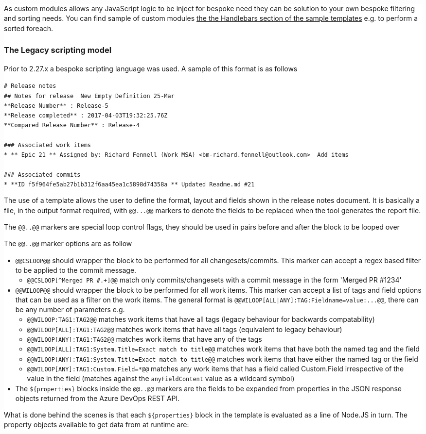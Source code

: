 As custom modules allows any JavaScript logic to be inject for bespoke need they can be solution to your own bespoke filtering and sorting needs. You can find sample of custom modules [the the Handlebars section of the sample templates](https://github.com/rfennell/vNextBuild/tree/master/SampleTemplates) e.g. to perform a sorted foreach.

### The Legacy scripting model 
Prior to 2.27.x a bespoke scripting language was used. A sample of this format is as follows

```
# Release notes
## Notes for release  New Empty Definition 25-Mar
**Release Number** : Release-5
**Release completed** : 2017-04-03T19:32:25.76Z
**Compared Release Number** : Release-4

### Associated work items
* ** Epic 21 ** Assigned by: Richard Fennell (Work MSA) <bm-richard.fennell@outlook.com>  Add items

### Associated commits
* **ID f5f964fe5ab27b1b312f6aa45ea1c5898d74358a ** Updated Readme.md #21
```

The use of a template allows the user to define the format, layout and fields shown in the release notes document. It is basically a file, in the output format required, with `@@...@@` markers to denote the fields to be replaced when the tool generates the report file.

The `@@..@@` markers are special loop control flags, they should be used in pairs before and after the block to be looped over

The `@@..@@` marker options are as follow

   - `@@CSLOOP@@` should wrapper the block to be performed for all changesets/commits. This marker can accept a regex based filter to be applied to the commit message.
      - `@@CSLOOP[^Merged PR #.+]@@` match only commits/changesets with a commit message in the form 'Merged PR #1234' 
   - `@@WILOOP@@` should wrapper the block to be performed for all work items. This marker can accept a list of tags and field options that can be used as a filter on the work items. The general format is `@@WILOOP[ALL|ANY]:TAG:Fieldname=value:...@@`, there can be any number of parameters e.g.
      - `@@WILOOP:TAG1:TAG2@@` matches work items that have all tags (legacy behaviour for backwards compatability)
      - `@@WILOOP[ALL]:TAG1:TAG2@@` matches work items that have all tags (equivalent to legacy behaviour)
      - `@@WILOOP[ANY]:TAG1:TAG2@@` matches work items that have any of the tags 
      - `@@WILOOP[ALL]:TAG1:System.Title=Exact match to title@@` matches work items that have both the named tag and the field  
      - `@@WILOOP[ANY]:TAG1:System.Title=Exact match to title@@` matches work items that have either the named tag or the field  
      - `@@WILOOP[ANY]:TAG1:Custom.Field=*@@` matches any work items that has a field called Custom.Field irrespective of the value in the field  (matches against the `anyFieldContent` value as a wildcard symbol)
- The `${properties}` blocks inside the `@@..@@` markers are the fields to be expanded from properties in the JSON response objects returned from the Azure DevOps REST API. 

What is done behind the scenes is that each `${properties}` block in the template is evaluated as a line of Node.JS in turn. The property  objects available to get data from at runtime are:
